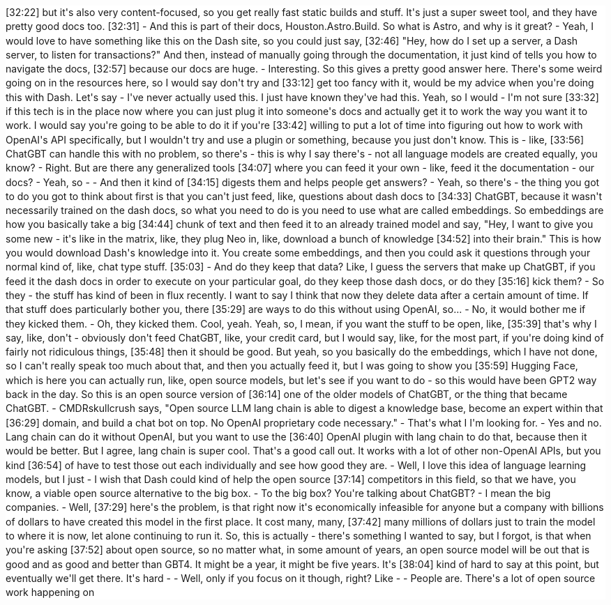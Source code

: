 [32:22] but it's also very content-focused, so you get really fast static builds and stuff. It's just a super sweet tool, and they have pretty good docs too.
[32:31] - And this is part of their docs, Houston.Astro.Build. So what is Astro, and why is it great? - Yeah, I would love to have something like this on the Dash site, so you could just say,
[32:46] "Hey, how do I set up a server, a Dash server, to listen for transactions?" And then, instead of manually going through the documentation, it just kind of tells you how to navigate the docs,
[32:57] because our docs are huge. - Interesting. So this gives a pretty good answer here. There's some weird going on in the resources here, so I would say don't try and
[33:12] get too fancy with it, would be my advice when you're doing this with Dash. Let's say - I've never actually used this. I just have known they've had this. Yeah, so I would - I'm not sure
[33:32] if this tech is in the place now where you can just plug it into someone's docs and actually get it to work the way you want it to work. I would say you're going to be able to do it if you're
[33:42] willing to put a lot of time into figuring out how to work with OpenAI's API specifically, but I wouldn't try and use a plugin or something, because you just don't know. This is - like,
[33:56] ChatGBT can handle this with no problem, so there's - this is why I say there's - not all language models are created equally, you know? - Right. But are there any generalized tools
[34:07] where you can feed it your own - like, feed it the documentation - our docs? - Yeah, so - - And then it kind of
[34:15] digests them and helps people get answers? - Yeah, so there's - the thing you got to do you got to think about first is that you can't just feed, like, questions about dash docs to
[34:33] ChatGBT, because it wasn't necessarily trained on the dash docs, so what you need to do is you need to use what are called embeddings. So embeddings are how you basically take a big
[34:44] chunk of text and then feed it to an already trained model and say, "Hey, I want to give you some new - it's like in the matrix, like, they plug Neo in, like, download a bunch of knowledge
[34:52] into their brain." This is how you would download Dash's knowledge into it. You create some embeddings, and then you could ask it questions through your normal kind of, like, chat type stuff.
[35:03] - And do they keep that data? Like, I guess the servers that make up ChatGBT, if you feed it the dash docs in order to execute on your particular goal, do they keep those dash docs, or do they
[35:16] kick them? - So they - the stuff has kind of been in flux recently. I want to say I think that now they delete data after a certain amount of time. If that stuff does particularly bother you, there
[35:29] are ways to do this without using OpenAI, so... - No, it would bother me if they kicked them. - Oh, they kicked them. Cool, yeah. Yeah, so, I mean, if you want the stuff to be open, like,
[35:39] that's why I say, like, don't - obviously don't feed ChatGBT, like, your credit card, but I would say, like, for the most part, if you're doing kind of fairly not ridiculous things,
[35:48] then it should be good. But yeah, so you basically do the embeddings, which I have not done, so I can't really speak too much about that, and then you actually feed it, but I was going to show you
[35:59] Hugging Face, which is here you can actually run, like, open source models, but let's see if you want to do - so this would have been GPT2 way back in the day. So this is an open source version of
[36:14] one of the older models of ChatGBT, or the thing that became ChatGBT. - CMDRskullcrush says, "Open source LLM lang chain is able to digest a knowledge base, become an expert within that
[36:29] domain, and build a chat bot on top. No OpenAI proprietary code necessary." - That's what I I'm looking for. - Yes and no. Lang chain can do it without OpenAI, but you want to use the
[36:40] OpenAI plugin with lang chain to do that, because then it would be better. But I agree, lang chain is super cool. That's a good call out. It works with a lot of other non-OpenAI APIs, but you kind
[36:54] of have to test those out each individually and see how good they are. - Well, I love this idea of language learning models, but I just - I wish that Dash could kind of help the open source
[37:14] competitors in this field, so that we have, you know, a viable open source alternative to the big box. - To the big box? You're talking about ChatGBT? - I mean the big companies. - Well,
[37:29] here's the problem, is that right now it's economically infeasible for anyone but a company with billions of dollars to have created this model in the first place. It cost many, many,
[37:42] many millions of dollars just to train the model to where it is now, let alone continuing to run it. So, this is actually - there's something I wanted to say, but I forgot, is that when you're asking
[37:52] about open source, so no matter what, in some amount of years, an open source model will be out that is good and as good and better than GBT4. It might be a year, it might be five years. It's
[38:04] kind of hard to say at this point, but eventually we'll get there. It's hard - - Well, only if you focus on it though, right? Like - - People are. There's a lot of open source work happening on